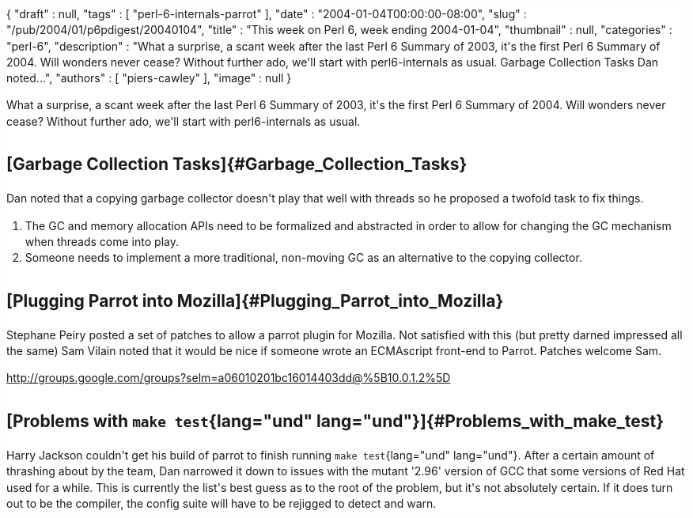 {
   "draft" : null,
   "tags" : [
      "perl-6-internals-parrot"
   ],
   "date" : "2004-01-04T00:00:00-08:00",
   "slug" : "/pub/2004/01/p6pdigest/20040104",
   "title" : "This week on Perl 6, week ending 2004-01-04",
   "thumbnail" : null,
   "categories" : "perl-6",
   "description" : "What a surprise, a scant week after the last Perl 6 Summary of 2003, it's the first Perl 6 Summary of 2004. Will wonders never cease? Without further ado, we'll start with perl6-internals as usual. Garbage Collection Tasks Dan noted...",
   "authors" : [
      "piers-cawley"
   ],
   "image" : null
}





What a surprise, a scant week after the last Perl 6 Summary of 2003,
it's the first Perl 6 Summary of 2004. Will wonders never cease? Without
further ado, we'll start with perl6-internals as usual.

[Garbage Collection Tasks]{#Garbage_Collection_Tasks}
-----------------------------------------------------

Dan noted that a copying garbage collector doesn't play that well with
threads so he proposed a twofold task to fix things.

1.  The GC and memory allocation APIs need to be formalized and
    abstracted in order to allow for changing the GC mechanism when
    threads come into play.
2.  Someone needs to implement a more traditional, non-moving GC as an
    alternative to the copying collector.

[Plugging Parrot into Mozilla]{#Plugging_Parrot_into_Mozilla}
-------------------------------------------------------------

Stephane Peiry posted a set of patches to allow a parrot plugin for
Mozilla. Not satisfied with this (but pretty darned impressed all the
same) Sam Vilain noted that it would be nice if someone wrote an
ECMAscript front-end to Parrot. Patches welcome Sam.

<http://groups.google.com/groups?selm=a06010201bc16014403dd@%5B10.0.1.2%5D>

[Problems with `make test`{lang="und" lang="und"}]{#Problems_with_make_test}
----------------------------------------------------------------------------

Harry Jackson couldn't get his build of parrot to finish running
`make test`{lang="und" lang="und"}. After a certain amount of thrashing
about by the team, Dan narrowed it down to issues with the mutant '2.96'
version of GCC that some versions of Red Hat used for a while. This is
currently the list's best guess as to the root of the problem, but it's
not absolutely certain. If it does turn out to be the compiler, the
config suite will have to be rejigged to detect and warn.
